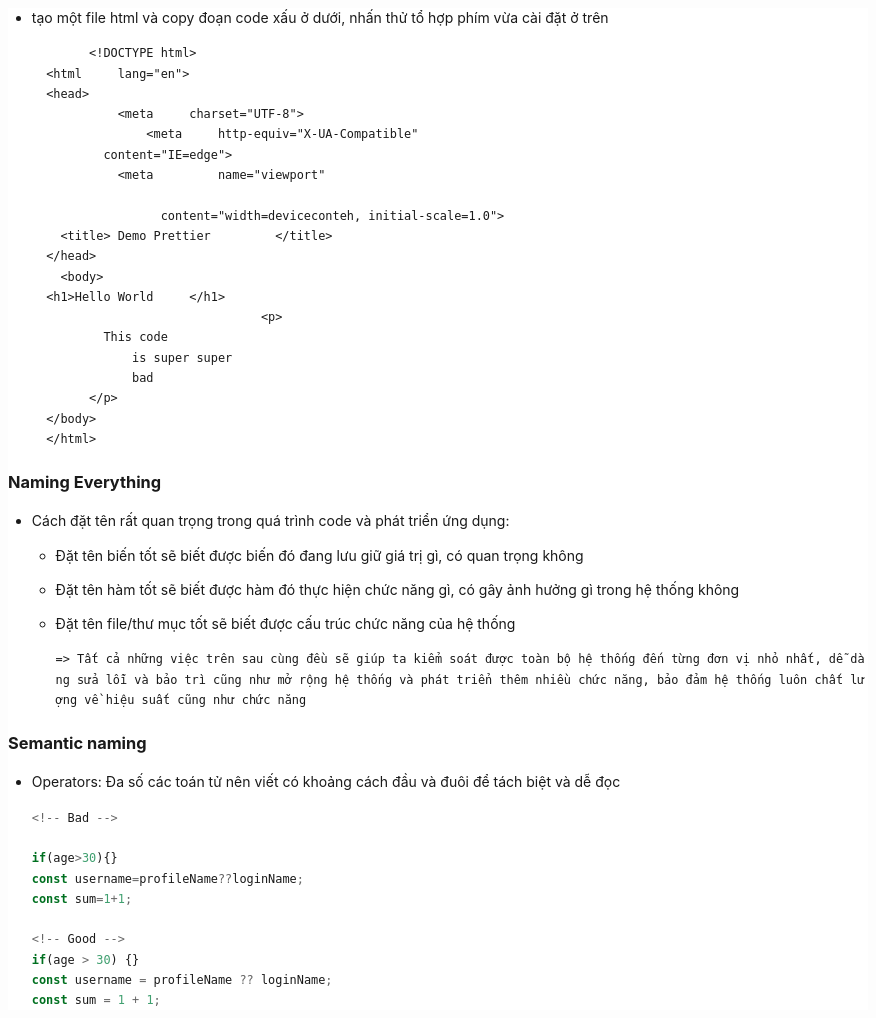 - tạo một file html và copy đoạn code xấu ở dưới, nhấn thử tổ hợp phím vừa cài đặt ở trên

  ```
          <!DOCTYPE html>
    <html     lang="en">
    <head>
              <meta     charset="UTF-8">
                  <meta     http-equiv="X-UA-Compatible"
            content="IE=edge">
              <meta         name="viewport"

                    content="width=deviceconteh, initial-scale=1.0">
      <title> Demo Prettier         </title>
    </head>
      <body>
    <h1>Hello World     </h1>
                                  <p>
            This code
                is super super
                bad
          </p>
    </body>
    </html>
  ```

### Naming Everything

- Cách đặt tên rất quan trọng trong quá trình code và phát triển ứng dụng:

  - Đặt tên biến tốt sẽ biết được biến đó đang lưu giữ giá trị gì, có quan trọng không
  - Đặt tên hàm tốt sẽ biết được hàm đó thực hiện chức năng gì, có gây ảnh hưởng gì trong hệ thống không
  - Đặt tên file/thư mục tốt sẽ biết được cấu trúc chức năng của hệ thống

    ```
    => Tất cả những việc trên sau cùng đều sẽ giúp ta kiểm soát được toàn bộ hệ thống đến từng đơn vị nhỏ nhất, dễ dàng sửa lỗi và bảo trì cũng như mở rộng hệ thống và phát triển thêm nhiều chức năng, bảo đảm hệ thống luôn chất lượng về hiệu suất cũng như chức năng
    ```

### Semantic naming

- Operators: Đa số các toán tử nên viết có khoảng cách đầu và đuôi để tách biệt và dễ đọc

  ```js
  <!-- Bad -->

  if(age>30){}
  const username=profileName??loginName;
  const sum=1+1;

  <!-- Good -->
  if(age > 30) {}
  const username = profileName ?? loginName;
  const sum = 1 + 1;
  ```
